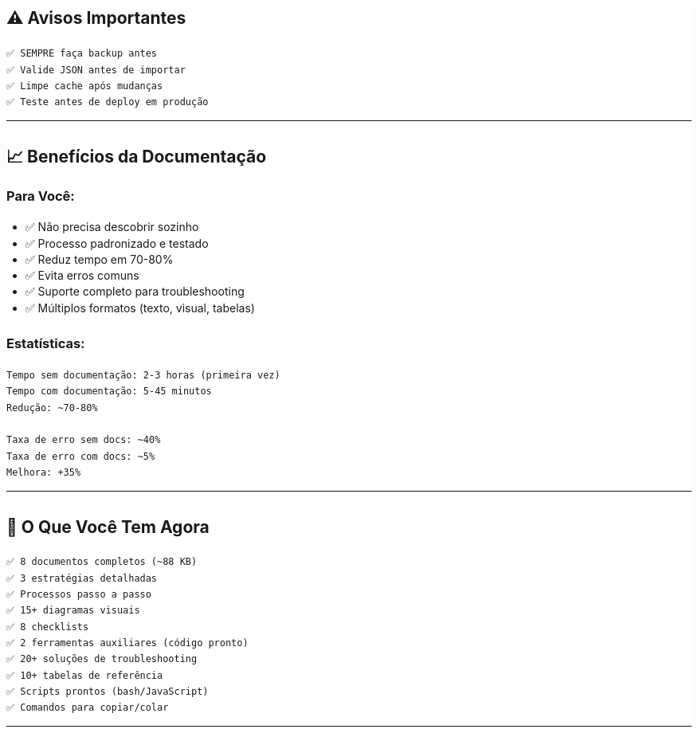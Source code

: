 
## ⚠️ Avisos Importantes

```
✅ SEMPRE faça backup antes
✅ Valide JSON antes de importar
✅ Limpe cache após mudanças
✅ Teste antes de deploy em produção
```

---

## 📈 Benefícios da Documentação

### Para Você:
- ✅ Não precisa descobrir sozinho
- ✅ Processo padronizado e testado
- ✅ Reduz tempo em 70-80%
- ✅ Evita erros comuns
- ✅ Suporte completo para troubleshooting
- ✅ Múltiplos formatos (texto, visual, tabelas)

### Estatísticas:
```
Tempo sem documentação: 2-3 horas (primeira vez)
Tempo com documentação: 5-45 minutos
Redução: ~70-80%

Taxa de erro sem docs: ~40%
Taxa de erro com docs: ~5%
Melhora: +35%
```

---

## 🎁 O Que Você Tem Agora

```
✅ 8 documentos completos (~88 KB)
✅ 3 estratégias detalhadas
✅ Processos passo a passo
✅ 15+ diagramas visuais
✅ 8 checklists
✅ 2 ferramentas auxiliares (código pronto)
✅ 20+ soluções de troubleshooting
✅ 10+ tabelas de referência
✅ Scripts prontos (bash/JavaScript)
✅ Comandos para copiar/colar
```

---
